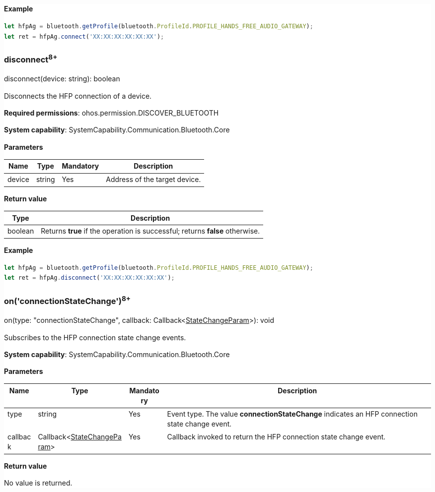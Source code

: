 **Example**

```js
let hfpAg = bluetooth.getProfile(bluetooth.ProfileId.PROFILE_HANDS_FREE_AUDIO_GATEWAY);
let ret = hfpAg.connect('XX:XX:XX:XX:XX:XX');
```


### disconnect<sup>8+</sup><a name="hfp-disconnect"></a>

disconnect(device: string): boolean

Disconnects the HFP connection of a device.

**Required permissions**: ohos.permission.DISCOVER_BLUETOOTH

**System capability**: SystemCapability.Communication.Bluetooth.Core

**Parameters**

| Name   | Type    | Mandatory  | Description     |
| ------ | ------ | ---- | ------- |
| device | string | Yes   | Address of the target device.|

**Return value**

| Type     | Description                 |
| ------- | ------------------- |
| boolean | Returns **true** if the operation is successful; returns **false** otherwise.|

**Example**

```js
let hfpAg = bluetooth.getProfile(bluetooth.ProfileId.PROFILE_HANDS_FREE_AUDIO_GATEWAY);
let ret = hfpAg.disconnect('XX:XX:XX:XX:XX:XX');
```


### on('connectionStateChange')<sup>8+</sup>

on(type: "connectionStateChange", callback: Callback&lt;[StateChangeParam](#StateChangeParam)&gt;): void

Subscribes to the HFP connection state change events.

**System capability**: SystemCapability.Communication.Bluetooth.Core

**Parameters**

| Name     | Type                                      | Mandatory  | Description                                      |
| -------- | ---------------------------------------- | ---- | ---------------------------------------- |
| type     | string                                   | Yes   | Event type. The value **connectionStateChange** indicates an HFP connection state change event.|
| callback | Callback&lt;[StateChangeParam](#StateChangeParam)&gt; | Yes   | Callback invoked to return the HFP connection state change event.                              |

**Return value**

No value is returned.
